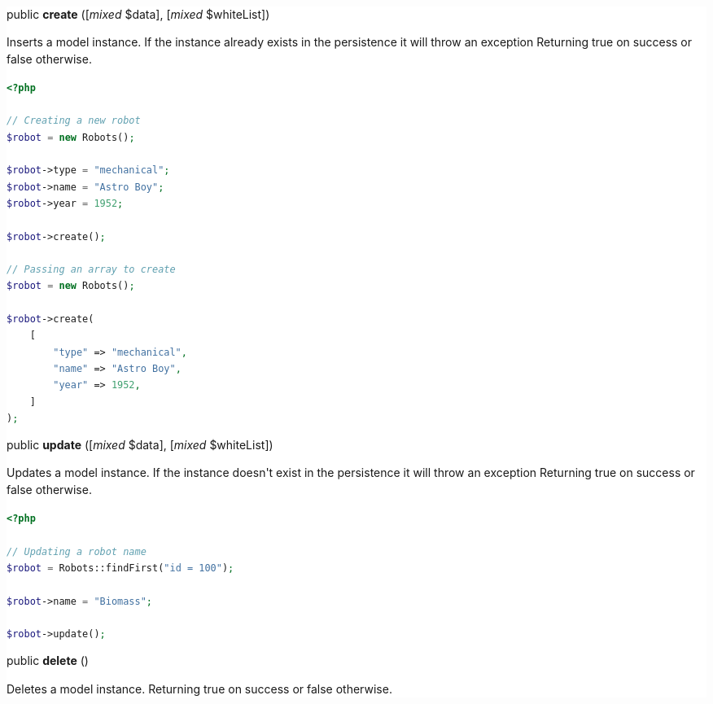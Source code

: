 

public  **create** ([*mixed* $data], [*mixed* $whiteList])

Inserts a model instance. If the instance already exists in the persistence it will throw an exception
Returning true on success or false otherwise.

```php
<?php

// Creating a new robot
$robot = new Robots();

$robot->type = "mechanical";
$robot->name = "Astro Boy";
$robot->year = 1952;

$robot->create();

// Passing an array to create
$robot = new Robots();

$robot->create(
    [
        "type" => "mechanical",
        "name" => "Astro Boy",
        "year" => 1952,
    ]
);

```



public  **update** ([*mixed* $data], [*mixed* $whiteList])

Updates a model instance. If the instance doesn't exist in the persistence it will throw an exception
Returning true on success or false otherwise.

```php
<?php

// Updating a robot name
$robot = Robots::findFirst("id = 100");

$robot->name = "Biomass";

$robot->update();

```



public  **delete** ()

Deletes a model instance. Returning true on success or false otherwise.
